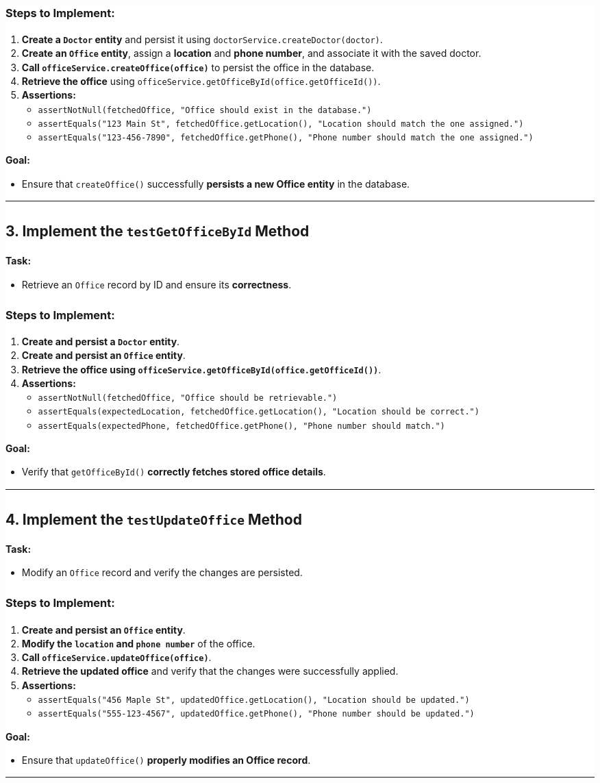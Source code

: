 ### **Steps to Implement:**  
1. **Create a `Doctor` entity** and persist it using `doctorService.createDoctor(doctor)`.  
2. **Create an `Office` entity**, assign a **location** and **phone number**, and associate it with the saved doctor.  
3. **Call `officeService.createOffice(office)`** to persist the office in the database.  
4. **Retrieve the office** using `officeService.getOfficeById(office.getOfficeId())`.  
5. **Assertions:**
   - `assertNotNull(fetchedOffice, "Office should exist in the database.")`  
   - `assertEquals("123 Main St", fetchedOffice.getLocation(), "Location should match the one assigned.")`  
   - `assertEquals("123-456-7890", fetchedOffice.getPhone(), "Phone number should match the one assigned.")`  

**Goal:**  
- Ensure that `createOffice()` successfully **persists a new Office entity** in the database.

---

## **3. Implement the `testGetOfficeById` Method**  
**Task:**  
- Retrieve an `Office` record by ID and ensure its **correctness**.  

### **Steps to Implement:**  
1. **Create and persist a `Doctor` entity**.  
2. **Create and persist an `Office` entity**.  
3. **Retrieve the office using `officeService.getOfficeById(office.getOfficeId())`**.  
4. **Assertions:**
   - `assertNotNull(fetchedOffice, "Office should be retrievable.")`  
   - `assertEquals(expectedLocation, fetchedOffice.getLocation(), "Location should be correct.")`  
   - `assertEquals(expectedPhone, fetchedOffice.getPhone(), "Phone number should match.")`  

**Goal:**  
- Verify that `getOfficeById()` **correctly fetches stored office details**.

---

## **4. Implement the `testUpdateOffice` Method**  
**Task:**  
- Modify an `Office` record and verify the changes are persisted.  

### **Steps to Implement:**  
1. **Create and persist an `Office` entity**.  
2. **Modify the `location` and `phone number`** of the office.  
3. **Call `officeService.updateOffice(office)`**.  
4. **Retrieve the updated office** and verify that the changes were successfully applied.  
5. **Assertions:**
   - `assertEquals("456 Maple St", updatedOffice.getLocation(), "Location should be updated.")`  
   - `assertEquals("555-123-4567", updatedOffice.getPhone(), "Phone number should be updated.")`  

**Goal:**  
- Ensure that `updateOffice()` **properly modifies an Office record**.

---